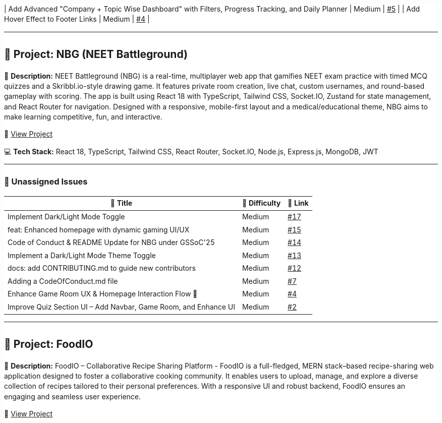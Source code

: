| Add Advanced "Company + Topic Wise Dashboard" with Filters, Progress Tracking, and Daily Planner | Medium | [#5](https://github.com/byteom/Interview01/issues/5) |
| Add Hover Effect to Footer Links | Medium | [#4](https://github.com/byteom/Interview01/issues/4) |

---

## 📌 Project: NBG (NEET Battleground)

📝 **Description:** NEET Battleground (NBG) is a real-time, multiplayer web app that gamifies NEET exam practice with timed MCQ quizzes and a Skribbl.io-style drawing game. It features private room creation, live chat, custom usernames, and round-based gameplay with scoring. The app is built using React 18 with TypeScript, Tailwind CSS, Socket.IO, Zustand for state management, and React Router for navigation. Designed with a responsive, mobile-first layout and a medical/educational theme, NBG aims to make learning competitive, fun, and interactive.

🔗 [View Project](https://github.com/Piyush-t24/NBG)

💻 **Tech Stack:** React 18, TypeScript, Tailwind CSS, React Router, Socket.IO, Node.js, Express.js, MongoDB, JWT

---

### 🐛 Unassigned Issues

| 🔖 Title | 🎯 Difficulty | 🔗 Link |
|----------|----------------|---------|
| Implement Dark/Light Mode Toggle | Medium | [#17](https://github.com/Piyush-t24/NBG/issues/17) |
| feat: Enhanced homepage with dynamic gaming UI/UX | Medium | [#15](https://github.com/Piyush-t24/NBG/pull/15) |
| Code of Conduct & README Update for NBG under GSSoC'25 | Medium | [#14](https://github.com/Piyush-t24/NBG/issues/14) |
| Implement a Dark/Light Mode Theme Toggle | Medium | [#13](https://github.com/Piyush-t24/NBG/issues/13) |
| docs: add CONTRIBUTING.md to guide new contributors | Medium | [#12](https://github.com/Piyush-t24/NBG/pull/12) |
| Adding a CodeOfConduct.md file | Medium | [#7](https://github.com/Piyush-t24/NBG/issues/7) |
| Enhance Game Room UX & Homepage Interaction Flow 📌 | Medium | [#4](https://github.com/Piyush-t24/NBG/issues/4) |
| Improve Quiz Section UI – Add Navbar, Game Room, and Enhance UI | Medium | [#2](https://github.com/Piyush-t24/NBG/issues/2) |

---

## 📌 Project: FoodIO

📝 **Description:** FoodIO – Collaborative Recipe Sharing Platform - FoodIO is a full-fledged, MERN stack–based recipe-sharing web application designed to foster a collaborative cooking community. It enables users to upload, manage, and explore a diverse collection of recipes tailored to their personal preferences. With a responsive UI and robust backend, FoodIO ensures an engaging and seamless user experience.

🔗 [View Project](https://github.com/Prashanti-Hebbar/FoodIO)
